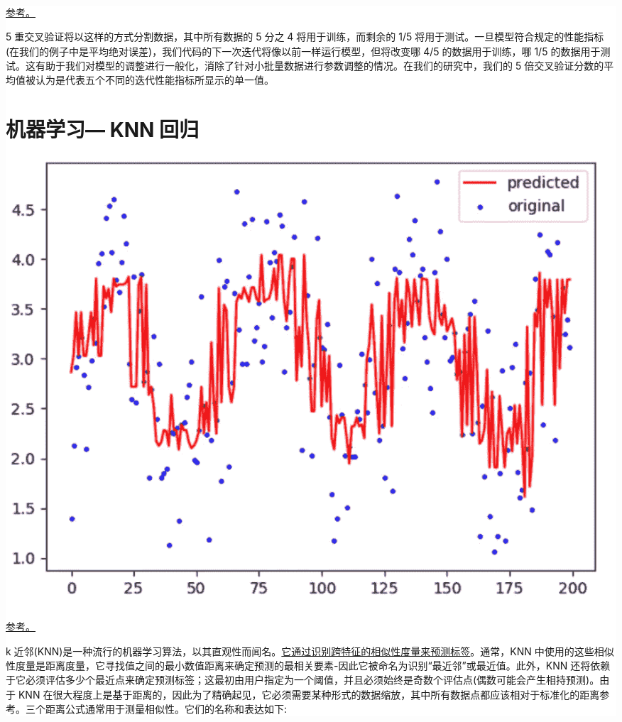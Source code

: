 [参考。](https://towardsdatascience.com/why-and-how-to-cross-validate-a-model-d6424b45261f)

5 重交叉验证将以这样的方式分割数据，其中所有数据的 5 分之 4 将用于训练，而剩余的 1/5 将用于测试。一旦模型符合规定的性能指标(在我们的例子中是平均绝对误差)，我们代码的下一次迭代将像以前一样运行模型，但将改变哪 4/5 的数据用于训练，哪 1/5 的数据用于测试。这有助于我们对模型的调整进行一般化，消除了针对小批量数据进行参数调整的情况。在我们的研究中，我们的 5 倍交叉验证分数的平均值被认为是代表五个不同的迭代性能指标所显示的单一值。

# **机器学习— KNN 回归**

![](img/1d3f4b7c3b72e30963b0bf34058d1753.png)

[参考。](https://www.datatechnotes.com/2019/04/regression-example-with-k-nearest.html)

k 近邻(KNN)是一种流行的机器学习算法，以其直观性而闻名。[它通过识别跨特征的相似性度量来预测标签](https://www.saedsayad.com/k_nearest_neighbors_reg.htm)。通常，KNN 中使用的这些相似性度量是距离度量，它寻找值之间的最小数值距离来确定预测的最相关要素-因此它被命名为识别“最近邻”或最近值。此外，KNN 还将依赖于它必须评估多少个最近点来确定预测标签；这最初由用户指定为一个阈值，并且必须始终是奇数个评估点(偶数可能会产生相持预测)。由于 KNN 在很大程度上是基于距离的，因此为了精确起见，它必须需要某种形式的数据缩放，其中所有数据点都应该相对于标准化的距离参考。三个距离公式通常用于测量相似性。它们的名称和表达如下:
